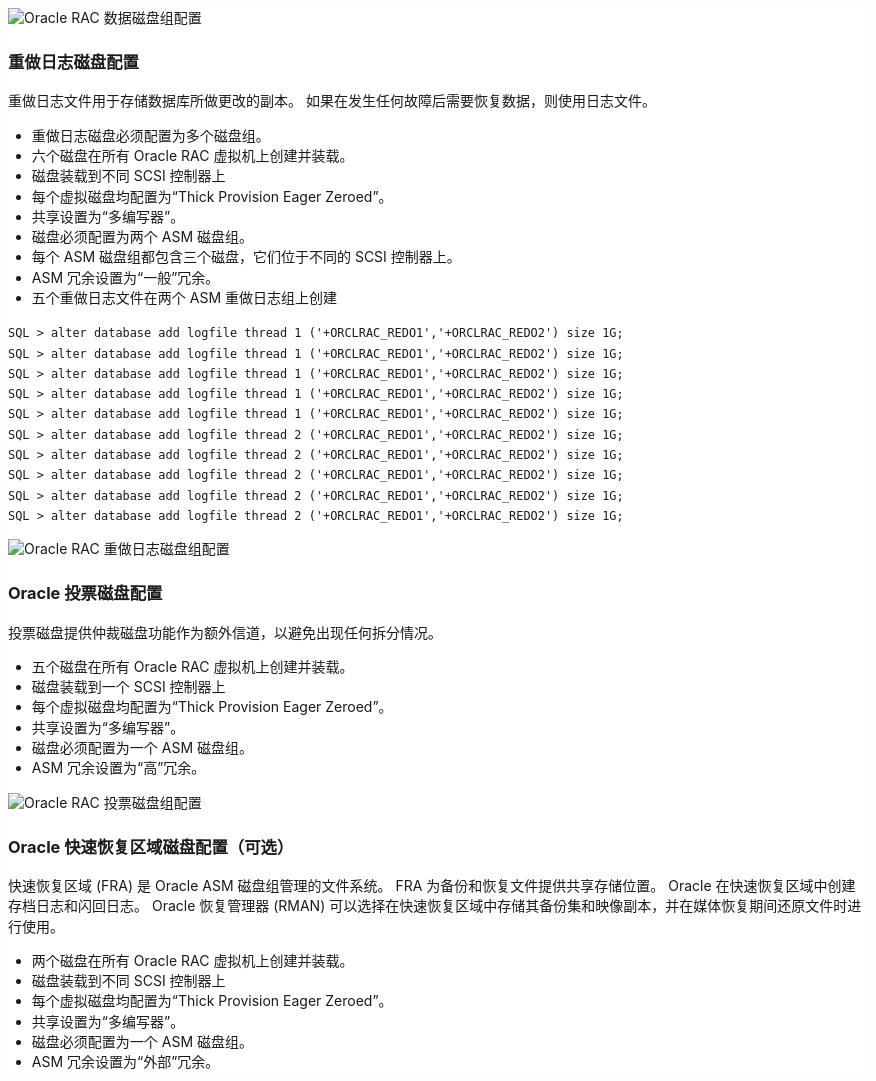 ![Oracle RAC 数据磁盘组配置](media/oracle-vm-data-disks.png)

### <a name="redo-log-disk-configuration"></a>重做日志磁盘配置

重做日志文件用于存储数据库所做更改的副本。  如果在发生任何故障后需要恢复数据，则使用日志文件。

* 重做日志磁盘必须配置为多个磁盘组。  
* 六个磁盘在所有 Oracle RAC 虚拟机上创建并装载。
* 磁盘装载到不同 SCSI 控制器上
* 每个虚拟磁盘均配置为“Thick Provision Eager Zeroed”。
* 共享设置为“多编写器”。  
* 磁盘必须配置为两个 ASM 磁盘组。
* 每个 ASM 磁盘组都包含三个磁盘，它们位于不同的 SCSI 控制器上。  
* ASM 冗余设置为“一般”冗余。
* 五个重做日志文件在两个 ASM 重做日志组上创建

```
SQL > alter database add logfile thread 1 ('+ORCLRAC_REDO1','+ORCLRAC_REDO2') size 1G;
SQL > alter database add logfile thread 1 ('+ORCLRAC_REDO1','+ORCLRAC_REDO2') size 1G;
SQL > alter database add logfile thread 1 ('+ORCLRAC_REDO1','+ORCLRAC_REDO2') size 1G;
SQL > alter database add logfile thread 1 ('+ORCLRAC_REDO1','+ORCLRAC_REDO2') size 1G;
SQL > alter database add logfile thread 1 ('+ORCLRAC_REDO1','+ORCLRAC_REDO2') size 1G;
SQL > alter database add logfile thread 2 ('+ORCLRAC_REDO1','+ORCLRAC_REDO2') size 1G;
SQL > alter database add logfile thread 2 ('+ORCLRAC_REDO1','+ORCLRAC_REDO2') size 1G;
SQL > alter database add logfile thread 2 ('+ORCLRAC_REDO1','+ORCLRAC_REDO2') size 1G;
SQL > alter database add logfile thread 2 ('+ORCLRAC_REDO1','+ORCLRAC_REDO2') size 1G;
SQL > alter database add logfile thread 2 ('+ORCLRAC_REDO1','+ORCLRAC_REDO2') size 1G;
```

![Oracle RAC 重做日志磁盘组配置](media/oracle-vm-redo-log-disks.png)

### <a name="oracle-voting-disk-configuration"></a>Oracle 投票磁盘配置

投票磁盘提供仲裁磁盘功能作为额外信道，以避免出现任何拆分情况。

* 五个磁盘在所有 Oracle RAC 虚拟机上创建并装载。
* 磁盘装载到一个 SCSI 控制器上
* 每个虚拟磁盘均配置为“Thick Provision Eager Zeroed”。
* 共享设置为“多编写器”。  
* 磁盘必须配置为一个 ASM 磁盘组。  
* ASM 冗余设置为“高”冗余。

![Oracle RAC 投票磁盘组配置](media/oracle-vm-voting-disks.png)

### <a name="oracle-fast-recovery-area-disk-configuration-optional"></a>Oracle 快速恢复区域磁盘配置（可选）

快速恢复区域 (FRA) 是 Oracle ASM 磁盘组管理的文件系统。  FRA 为备份和恢复文件提供共享存储位置。 Oracle 在快速恢复区域中创建存档日志和闪回日志。 Oracle 恢复管理器 (RMAN) 可以选择在快速恢复区域中存储其备份集和映像副本，并在媒体恢复期间还原文件时进行使用。

* 两个磁盘在所有 Oracle RAC 虚拟机上创建并装载。
* 磁盘装载到不同 SCSI 控制器上
* 每个虚拟磁盘均配置为“Thick Provision Eager Zeroed”。
* 共享设置为“多编写器”。  
* 磁盘必须配置为一个 ASM 磁盘组。  
* ASM 冗余设置为“外部”冗余。
